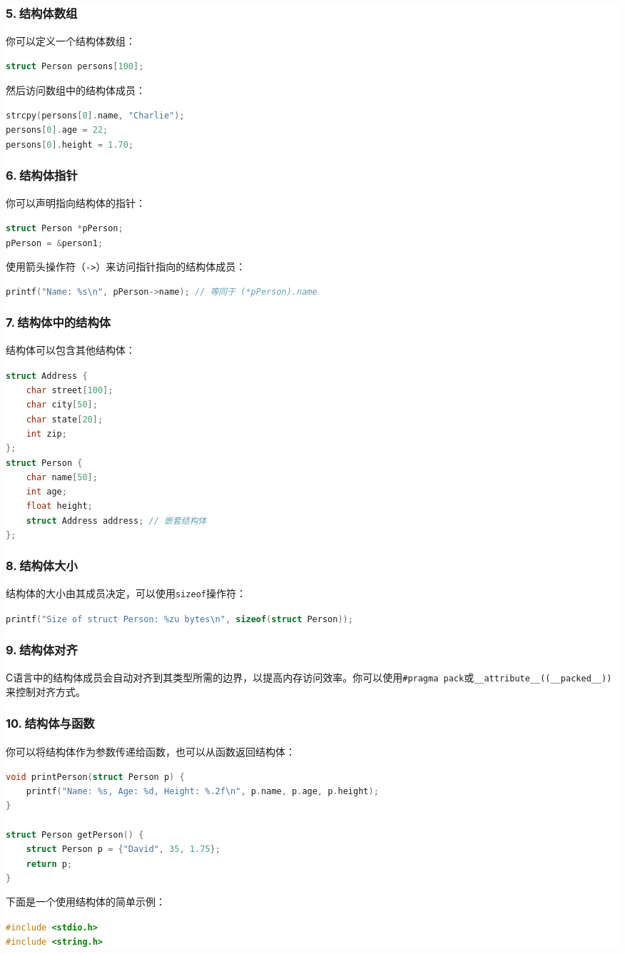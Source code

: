 ```c
```
### 5. 结构体数组
你可以定义一个结构体数组：
```c
struct Person persons[100];
```
然后访问数组中的结构体成员：
```c
strcpy(persons[0].name, "Charlie");
persons[0].age = 22;
persons[0].height = 1.70;
```
### 6. 结构体指针
你可以声明指向结构体的指针：
```c
struct Person *pPerson;
pPerson = &person1;
```
使用箭头操作符（`->`）来访问指针指向的结构体成员：
```c
printf("Name: %s\n", pPerson->name); // 等同于 (*pPerson).name
```
### 7. 结构体中的结构体
结构体可以包含其他结构体：

```c
struct Address {
    char street[100];
    char city[50];
    char state[20];
    int zip;
};
struct Person {
    char name[50];
    int age;
    float height;
    struct Address address; // 嵌套结构体
};
```
### 8. 结构体大小
结构体的大小由其成员决定，可以使用`sizeof`操作符：
```c
printf("Size of struct Person: %zu bytes\n", sizeof(struct Person));
```
### 9. 结构体对齐
C语言中的结构体成员会自动对齐到其类型所需的边界，以提高内存访问效率。你可以使用`#pragma pack`或`__attribute__((__packed__))`来控制对齐方式。
### 10. 结构体与函数
你可以将结构体作为参数传递给函数，也可以从函数返回结构体：
```c
void printPerson(struct Person p) {
    printf("Name: %s, Age: %d, Height: %.2f\n", p.name, p.age, p.height);
}

struct Person getPerson() {
    struct Person p = {"David", 35, 1.75};
    return p;
}
```
下面是一个使用结构体的简单示例：
```c
#include <stdio.h>
#include <string.h>
```
